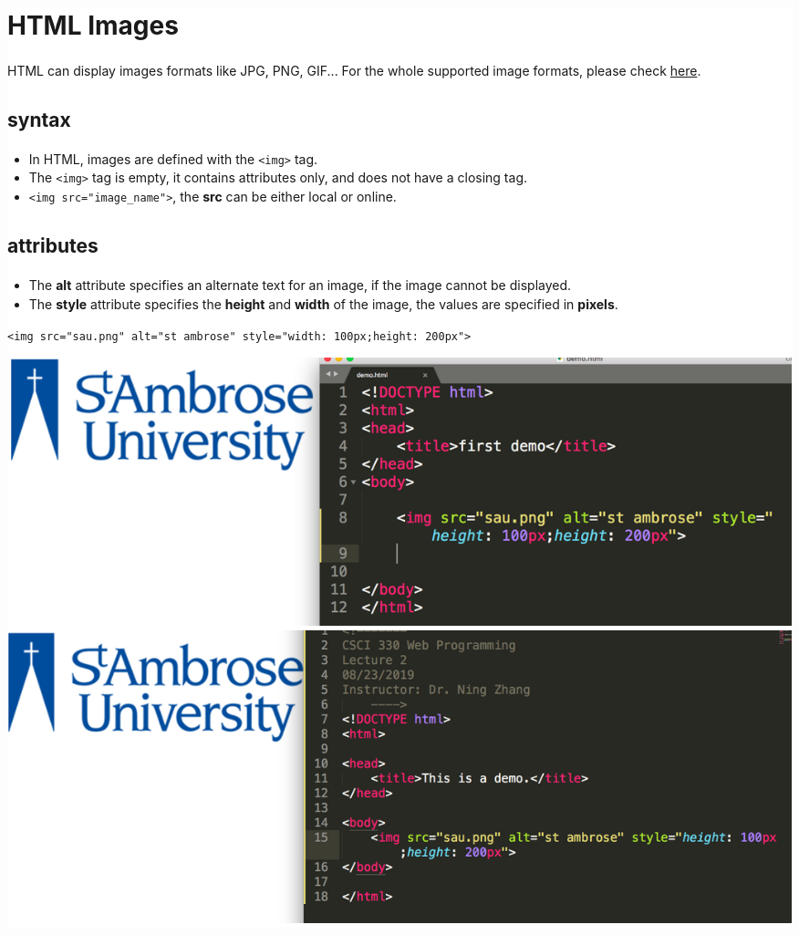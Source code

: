 # HTML Images
HTML can display images formats like JPG, PNG, GIF...
For the whole supported image formats, please check [here](https://developer.mozilla.org/en-US/docs/Web/HTML/Element/img).
## syntax
+ In HTML, images are defined with the `<img>` tag.
+ The `<img>` tag is empty, it contains attributes only, and does not have a closing tag.
+ `<img src="image_name">`, the **src** can be either local or online.
## attributes
+ The **alt** attribute specifies an alternate text for an image, if the image cannot be displayed.
+ The **style** attribute specifies the **height** and **width** of the image, the values are specified in **pixels**.
~~~~
<img src="sau.png" alt="st ambrose" style="width: 100px;height: 200px">
~~~~

![html](../Resources/html8.png)
![html](../Resources/html9.png)
